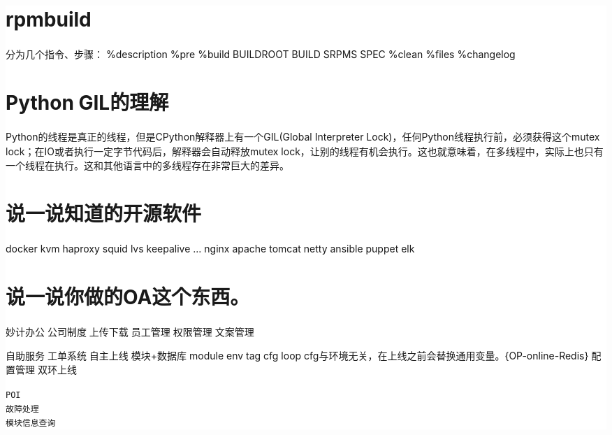
# rpmbuild
分为几个指令、步骤：
%description
%pre
%build
    BUILDROOT BUILD SRPMS SPEC
%clean
%files
%changelog


# Python GIL的理解

Python的线程是真正的线程，但是CPython解释器上有一个GIL(Global Interpreter Lock)，任何Python线程执行前，必须获得这个mutex lock；在IO或者执行一定字节代码后，解释器会自动释放mutex lock，让别的线程有机会执行。这也就意味着，在多线程中，实际上也只有一个线程在执行。这和其他语言中的多线程存在非常巨大的差异。


# 说一说知道的开源软件

docker kvm
haproxy squid
lvs keepalive ...
nginx apache tomcat netty
ansible puppet
elk



# 说一说你做的OA这个东西。

妙计办公
    公司制度
    上传下载
    员工管理
        权限管理
    文案管理

自助服务
    工单系统
        自主上线
            模块+数据库
                module env tag cfg loop
                    cfg与环境无关，在上线之前会替换通用变量。{OP-online-Redis}
            配置管理
            双环上线

    POI
    故障处理
    模块信息查询
